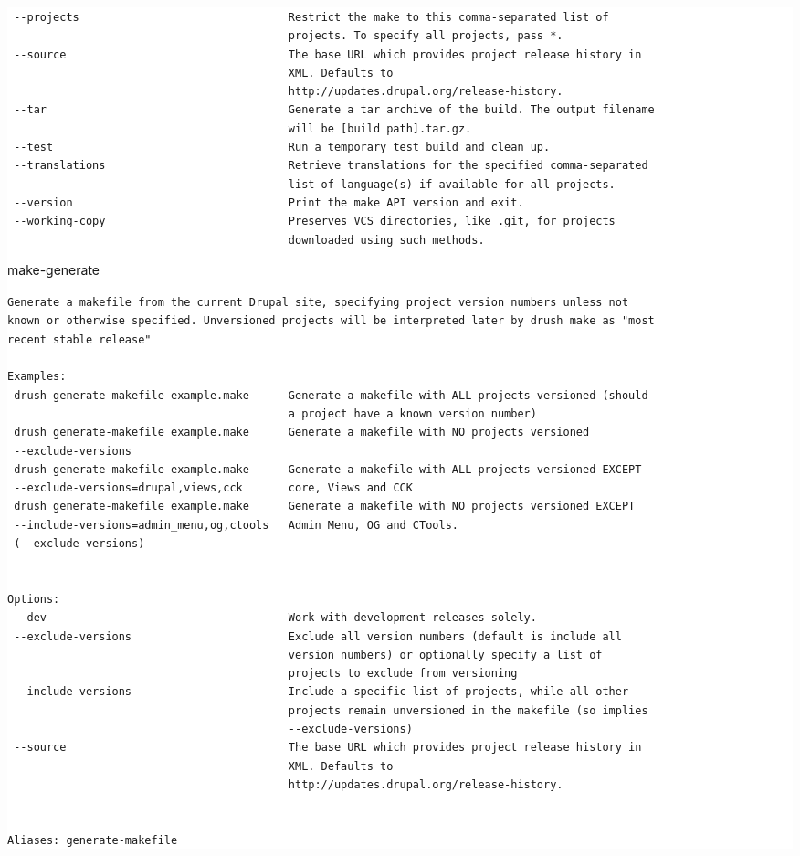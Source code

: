     --projects                                Restrict the make to this comma-separated list of
                                               projects. To specify all projects, pass *.
     --source                                  The base URL which provides project release history in
                                               XML. Defaults to
                                               http://updates.drupal.org/release-history.
     --tar                                     Generate a tar archive of the build. The output filename
                                               will be [build path].tar.gz.
     --test                                    Run a temporary test build and clean up.
     --translations                            Retrieve translations for the specified comma-separated
                                               list of language(s) if available for all projects.
     --version                                 Print the make API version and exit.
     --working-copy                            Preserves VCS directories, like .git, for projects
                                               downloaded using such methods.

make-generate

    Generate a makefile from the current Drupal site, specifying project version numbers unless not
    known or otherwise specified. Unversioned projects will be interpreted later by drush make as "most
    recent stable release"

    Examples:
     drush generate-makefile example.make      Generate a makefile with ALL projects versioned (should
                                               a project have a known version number)
     drush generate-makefile example.make      Generate a makefile with NO projects versioned
     --exclude-versions
     drush generate-makefile example.make      Generate a makefile with ALL projects versioned EXCEPT
     --exclude-versions=drupal,views,cck       core, Views and CCK
     drush generate-makefile example.make      Generate a makefile with NO projects versioned EXCEPT
     --include-versions=admin_menu,og,ctools   Admin Menu, OG and CTools.
     (--exclude-versions)


    Options:
     --dev                                     Work with development releases solely.
     --exclude-versions                        Exclude all version numbers (default is include all
                                               version numbers) or optionally specify a list of
                                               projects to exclude from versioning
     --include-versions                        Include a specific list of projects, while all other
                                               projects remain unversioned in the makefile (so implies
                                               --exclude-versions)
     --source                                  The base URL which provides project release history in
                                               XML. Defaults to
                                               http://updates.drupal.org/release-history.


    Aliases: generate-makefile

